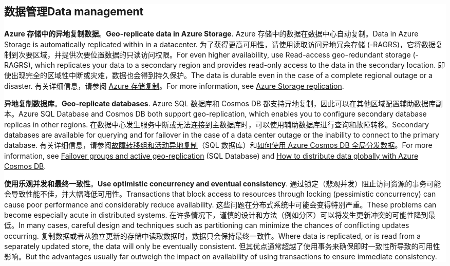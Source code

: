## <a name="data-management"></a><span data-ttu-id="a63f1-169">数据管理</span><span class="sxs-lookup"><span data-stu-id="a63f1-169">Data management</span></span>

<span data-ttu-id="a63f1-170">**Azure 存储中的异地复制数据**。</span><span class="sxs-lookup"><span data-stu-id="a63f1-170">**Geo-replicate data in Azure Storage**.</span></span> <span data-ttu-id="a63f1-171">Azure 存储中的数据在数据中心自动复制。</span><span class="sxs-lookup"><span data-stu-id="a63f1-171">Data in Azure Storage is automatically replicated within in a datacenter.</span></span> <span data-ttu-id="a63f1-172">为了获得更高可用性，请使用读取访问异地冗余存储 (-RAGRS)，它将数据复制到次要区域，并提供次要位置数据的只读访问权限。</span><span class="sxs-lookup"><span data-stu-id="a63f1-172">For even higher availability, use Read-access geo-redundant storage (-RAGRS), which replicates your data to a secondary region and provides read-only access to the data in the secondary location.</span></span> <span data-ttu-id="a63f1-173">即使出现完全的区域性中断或灾难，数据也会得到持久保护。</span><span class="sxs-lookup"><span data-stu-id="a63f1-173">The data is durable even in the case of a complete regional outage or a disaster.</span></span> <span data-ttu-id="a63f1-174">有关详细信息，请参阅 [Azure 存储复制](/azure/storage/storage-redundancy)。</span><span class="sxs-lookup"><span data-stu-id="a63f1-174">For more information, see [Azure Storage replication](/azure/storage/storage-redundancy).</span></span>

<span data-ttu-id="a63f1-175">**异地复制数据库**。</span><span class="sxs-lookup"><span data-stu-id="a63f1-175">**Geo-replicate databases**.</span></span> <span data-ttu-id="a63f1-176">Azure SQL 数据库和 Cosmos DB 都支持异地复制，因此可以在其他区域配置辅助数据库副本。</span><span class="sxs-lookup"><span data-stu-id="a63f1-176">Azure SQL Database and Cosmos DB both support geo-replication, which enables you to configure secondary database replicas in other regions.</span></span> <span data-ttu-id="a63f1-177">在数据中心发生服务中断或无法连接到主数据库时，可以使用辅助数据库进行查询和故障转移。</span><span class="sxs-lookup"><span data-stu-id="a63f1-177">Secondary databases are available for querying and for failover in the case of a data center outage or the inability to connect to the primary database.</span></span> <span data-ttu-id="a63f1-178">有关详细信息，请参阅[故障转移组和活动异地复制](/azure/sql-database/sql-database-geo-replication-overview)（SQL 数据库）和[如何使用 Azure Cosmos DB 全局分发数据](/azure/cosmos-db/distribute-data-globally)。</span><span class="sxs-lookup"><span data-stu-id="a63f1-178">For more information, see [Failover groups and active geo-replication](/azure/sql-database/sql-database-geo-replication-overview) (SQL Database) and [How to distribute data globally with Azure Cosmos DB](/azure/cosmos-db/distribute-data-globally).</span></span>

<span data-ttu-id="a63f1-179">**使用乐观并发和最终一致性**。</span><span class="sxs-lookup"><span data-stu-id="a63f1-179">**Use optimistic concurrency and eventual consistency**.</span></span> <span data-ttu-id="a63f1-180">通过锁定（悲观并发）阻止访问资源的事务可能会导致性能不佳，并大幅降低可用性。</span><span class="sxs-lookup"><span data-stu-id="a63f1-180">Transactions that block access to resources through locking (pessimistic concurrency) can cause poor performance and considerably reduce availability.</span></span> <span data-ttu-id="a63f1-181">这些问题在分布式系统中可能会变得特别严重。</span><span class="sxs-lookup"><span data-stu-id="a63f1-181">These problems can become especially acute in distributed systems.</span></span> <span data-ttu-id="a63f1-182">在许多情况下，谨慎的设计和方法（例如分区）可以将发生更新冲突的可能性降到最低。</span><span class="sxs-lookup"><span data-stu-id="a63f1-182">In many cases, careful design and techniques such as partitioning can minimize the chances of conflicting updates occurring.</span></span> <span data-ttu-id="a63f1-183">复制数据或者从独立更新的存储中读取数据时，数据只会保持最终一致性。</span><span class="sxs-lookup"><span data-stu-id="a63f1-183">Where data is replicated, or is read from a separately updated store, the data will only be eventually consistent.</span></span> <span data-ttu-id="a63f1-184">但其优点通常超越了使用事务来确保即时一致性所导致的可用性影响。</span><span class="sxs-lookup"><span data-stu-id="a63f1-184">But the advantages usually far outweigh the impact on availability of using transactions to ensure immediate consistency.</span></span>
